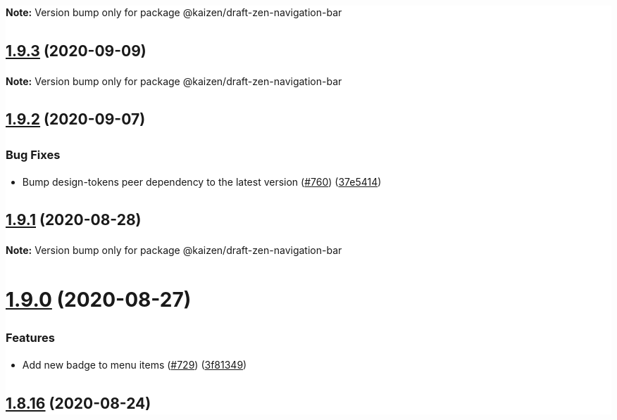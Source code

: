 **Note:** Version bump only for package @kaizen/draft-zen-navigation-bar





## [1.9.3](https://github.com/cultureamp/kaizen-design-system/compare/@kaizen/draft-zen-navigation-bar@1.9.2...@kaizen/draft-zen-navigation-bar@1.9.3) (2020-09-09)

**Note:** Version bump only for package @kaizen/draft-zen-navigation-bar





## [1.9.2](https://github.com/cultureamp/kaizen-design-system/compare/@kaizen/draft-zen-navigation-bar@1.9.1...@kaizen/draft-zen-navigation-bar@1.9.2) (2020-09-07)


### Bug Fixes

* Bump design-tokens peer dependency to the latest version ([#760](https://github.com/cultureamp/kaizen-design-system/issues/760)) ([37e5414](https://github.com/cultureamp/kaizen-design-system/commit/37e5414b2e2c0befb4127c588120eb2e8bdc4d39))





## [1.9.1](https://github.com/cultureamp/kaizen-design-system/compare/@kaizen/draft-zen-navigation-bar@1.9.0...@kaizen/draft-zen-navigation-bar@1.9.1) (2020-08-28)

**Note:** Version bump only for package @kaizen/draft-zen-navigation-bar





# [1.9.0](https://github.com/cultureamp/kaizen-design-system/compare/@kaizen/draft-zen-navigation-bar@1.8.16...@kaizen/draft-zen-navigation-bar@1.9.0) (2020-08-27)


### Features

* Add new badge to menu items ([#729](https://github.com/cultureamp/kaizen-design-system/issues/729)) ([3f81349](https://github.com/cultureamp/kaizen-design-system/commit/3f81349f086c1e356f8b34c3129accdcc6958e02))





## [1.8.16](https://github.com/cultureamp/kaizen-design-system/compare/@kaizen/draft-zen-navigation-bar@1.8.15...@kaizen/draft-zen-navigation-bar@1.8.16) (2020-08-24)
